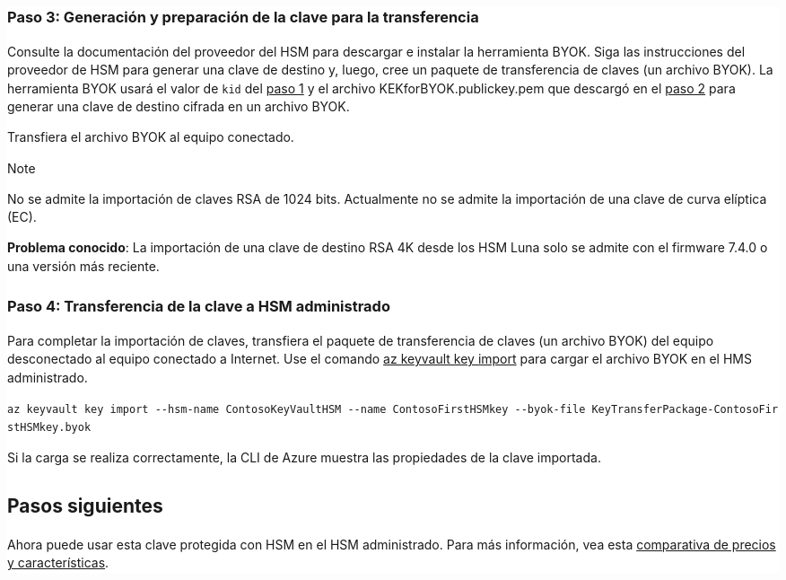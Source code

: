 ### <a name="step-3-generate-and-prepare-your-key-for-transfer"></a>Paso 3: Generación y preparación de la clave para la transferencia

Consulte la documentación del proveedor del HSM para descargar e instalar la herramienta BYOK. Siga las instrucciones del proveedor de HSM para generar una clave de destino y, luego, cree un paquete de transferencia de claves (un archivo BYOK). La herramienta BYOK usará el valor de `kid` del [paso 1](#step-1-generate-a-kek) y el archivo KEKforBYOK.publickey.pem que descargó en el [paso 2](#step-2-download-the-kek-public-key) para generar una clave de destino cifrada en un archivo BYOK.

Transfiera el archivo BYOK al equipo conectado.

> [!NOTE] 
> No se admite la importación de claves RSA de 1024 bits. Actualmente no se admite la importación de una clave de curva elíptica (EC).
>
> **Problema conocido**: La importación de una clave de destino RSA 4K desde los HSM Luna solo se admite con el firmware 7.4.0 o una versión más reciente.

### <a name="step-4-transfer-your-key-to-managed-hsm"></a>Paso 4: Transferencia de la clave a HSM administrado

Para completar la importación de claves, transfiera el paquete de transferencia de claves (un archivo BYOK) del equipo desconectado al equipo conectado a Internet. Use el comando [az keyvault key import](/cli/azure/keyvault/key#az_keyvault_key_import) para cargar el archivo BYOK en el HMS administrado.

```azurecli-interactive
az keyvault key import --hsm-name ContosoKeyVaultHSM --name ContosoFirstHSMkey --byok-file KeyTransferPackage-ContosoFirstHSMkey.byok
```

Si la carga se realiza correctamente, la CLI de Azure muestra las propiedades de la clave importada.

## <a name="next-steps"></a>Pasos siguientes

Ahora puede usar esta clave protegida con HSM en el HSM administrado. Para más información, vea esta [comparativa de precios y características](https://azure.microsoft.com/pricing/details/key-vault/).
